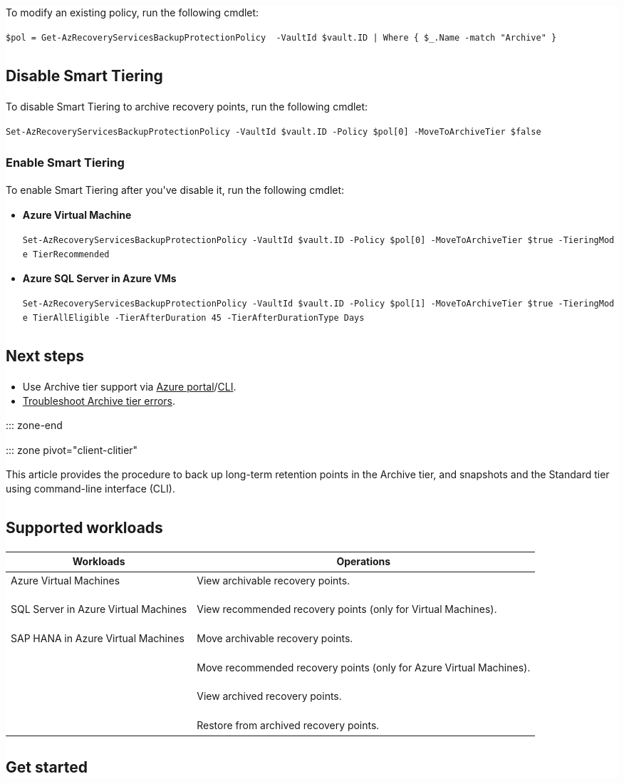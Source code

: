 To modify an existing policy, run the following cmdlet:

```azurepowershell
$pol = Get-AzRecoveryServicesBackupProtectionPolicy  -VaultId $vault.ID | Where { $_.Name -match "Archive" }
```

## Disable Smart Tiering

To disable Smart Tiering to archive recovery points, run the following cmdlet:

```azurepowershell
Set-AzRecoveryServicesBackupProtectionPolicy -VaultId $vault.ID -Policy $pol[0] -MoveToArchiveTier $false
```

### Enable Smart Tiering

To enable Smart Tiering after you've disable it, run the following cmdlet:

- **Azure Virtual Machine**

   ```azurepowershell
   Set-AzRecoveryServicesBackupProtectionPolicy -VaultId $vault.ID -Policy $pol[0] -MoveToArchiveTier $true -TieringMode TierRecommended
   ```

- **Azure SQL  Server in Azure VMs**

   ```azurepowershell
   Set-AzRecoveryServicesBackupProtectionPolicy -VaultId $vault.ID -Policy $pol[1] -MoveToArchiveTier $true -TieringMode TierAllEligible -TierAfterDuration 45 -TierAfterDurationType Days
   ```

## Next steps

- Use Archive tier support via [Azure portal](?pivots=client-portaltier)/[CLI](?pivots=client-clitier).
- [Troubleshoot Archive tier errors](troubleshoot-archive-tier.md).

::: zone-end



::: zone pivot="client-clitier"

This article provides the procedure to back up long-term retention points in the Archive tier, and snapshots and the Standard tier using command-line interface (CLI).

## Supported workloads

| Workloads | Operations |
| --- | --- |
| Azure Virtual Machines    <br><br>  SQL Server in Azure Virtual Machines   <br><br>   SAP HANA in Azure Virtual Machines |  View archivable recovery points.       <br><br>  View recommended recovery points (only for Virtual Machines).    <br><br>  Move archivable recovery points.    <br><br>  Move recommended recovery points (only for Azure Virtual Machines).    <br><br>  View archived recovery points.    <br><br>  Restore from archived recovery points.  |


## Get started
